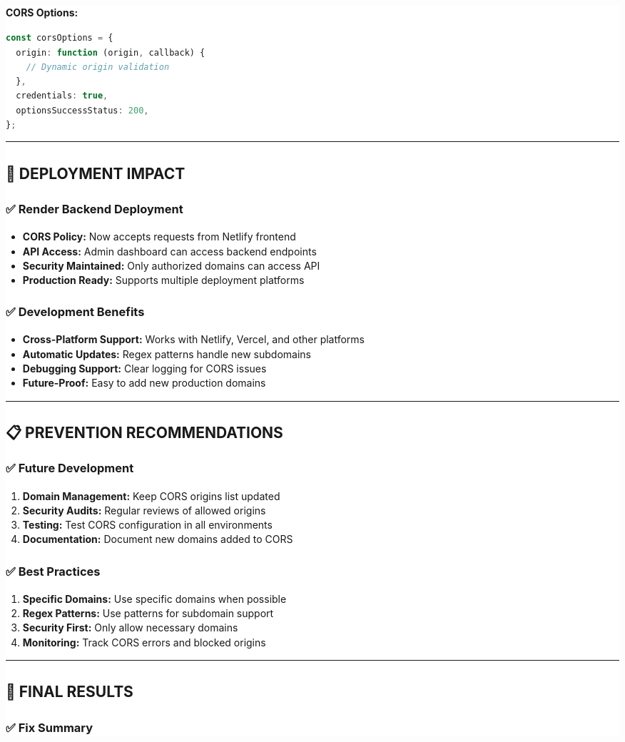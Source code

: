 **CORS Options:**
```typescript
const corsOptions = {
  origin: function (origin, callback) {
    // Dynamic origin validation
  },
  credentials: true,
  optionsSuccessStatus: 200,
};
```

---

## 🚀 **DEPLOYMENT IMPACT**

### **✅ Render Backend Deployment**
- **CORS Policy:** Now accepts requests from Netlify frontend
- **API Access:** Admin dashboard can access backend endpoints
- **Security Maintained:** Only authorized domains can access API
- **Production Ready:** Supports multiple deployment platforms

### **✅ Development Benefits**
- **Cross-Platform Support:** Works with Netlify, Vercel, and other platforms
- **Automatic Updates:** Regex patterns handle new subdomains
- **Debugging Support:** Clear logging for CORS issues
- **Future-Proof:** Easy to add new production domains

---

## 📋 **PREVENTION RECOMMENDATIONS**

### **✅ Future Development**
1. **Domain Management:** Keep CORS origins list updated
2. **Security Audits:** Regular reviews of allowed origins
3. **Testing:** Test CORS configuration in all environments
4. **Documentation:** Document new domains added to CORS

### **✅ Best Practices**
1. **Specific Domains:** Use specific domains when possible
2. **Regex Patterns:** Use patterns for subdomain support
3. **Security First:** Only allow necessary domains
4. **Monitoring:** Track CORS errors and blocked origins

---

## 🎉 **FINAL RESULTS**

### **✅ Fix Summary**
